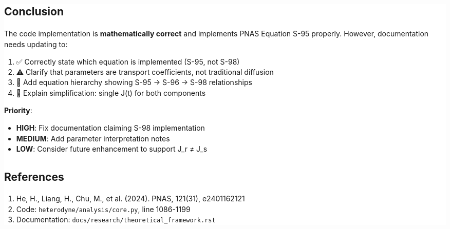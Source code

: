 ## Conclusion

The code implementation is **mathematically correct** and implements PNAS Equation S-95 properly. However, documentation needs updating to:

1. ✅ Correctly state which equation is implemented (S-95, not S-98)
2. ⚠️ Clarify that parameters are transport coefficients, not traditional diffusion
3. 📝 Add equation hierarchy showing S-95 → S-96 → S-98 relationships
4. 📝 Explain simplification: single J(t) for both components

**Priority**:
- **HIGH**: Fix documentation claiming S-98 implementation
- **MEDIUM**: Add parameter interpretation notes
- **LOW**: Consider future enhancement to support J_r ≠ J_s

## References

1. He, H., Liang, H., Chu, M., et al. (2024). PNAS, 121(31), e2401162121
2. Code: `heterodyne/analysis/core.py`, line 1086-1199
3. Documentation: `docs/research/theoretical_framework.rst`
